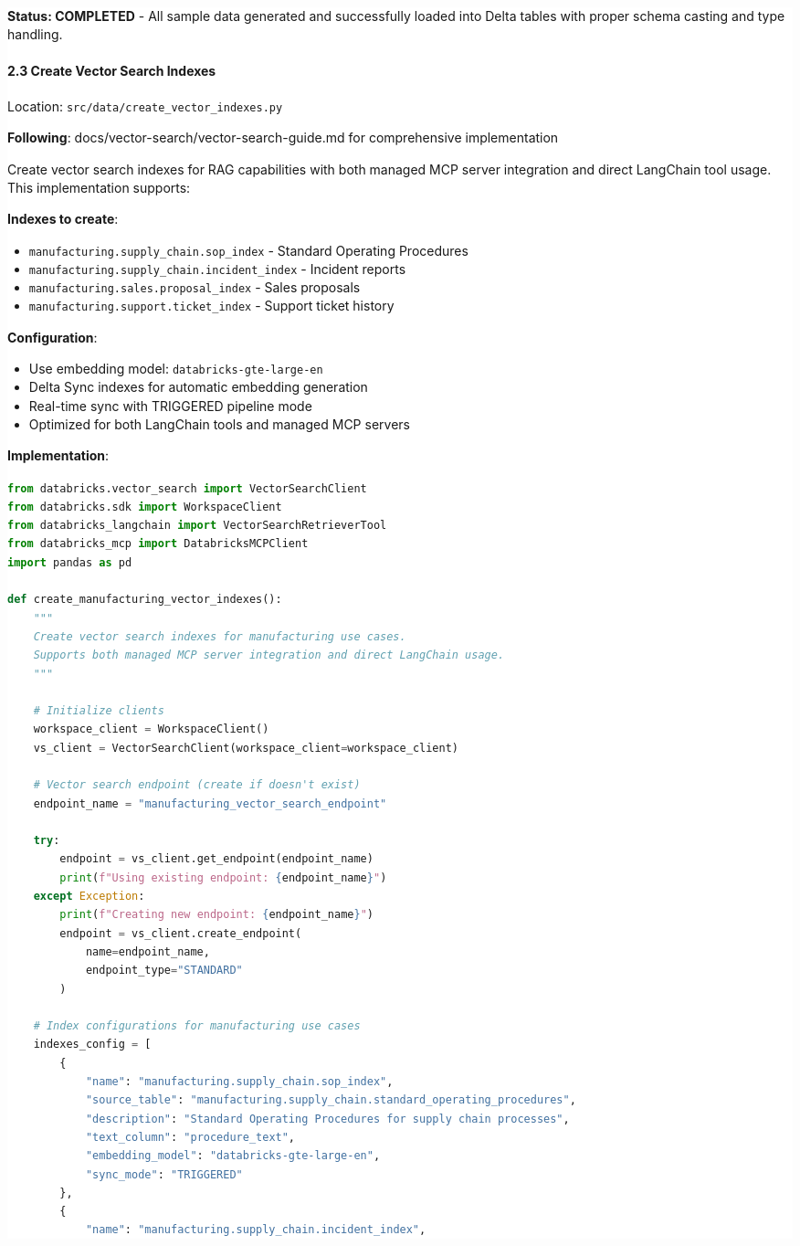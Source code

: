 **Status: COMPLETED** - All sample data generated and successfully loaded into Delta tables with proper schema casting and type handling.

#### 2.3 Create Vector Search Indexes
Location: `src/data/create_vector_indexes.py`

**Following**: docs/vector-search/vector-search-guide.md for comprehensive implementation

Create vector search indexes for RAG capabilities with both managed MCP server integration and direct LangChain tool usage. This implementation supports:

**Indexes to create**:
- `manufacturing.supply_chain.sop_index` - Standard Operating Procedures
- `manufacturing.supply_chain.incident_index` - Incident reports  
- `manufacturing.sales.proposal_index` - Sales proposals
- `manufacturing.support.ticket_index` - Support ticket history

**Configuration**:
- Use embedding model: `databricks-gte-large-en`
- Delta Sync indexes for automatic embedding generation
- Real-time sync with TRIGGERED pipeline mode
- Optimized for both LangChain tools and managed MCP servers

**Implementation**:
```python
from databricks.vector_search import VectorSearchClient
from databricks.sdk import WorkspaceClient
from databricks_langchain import VectorSearchRetrieverTool
from databricks_mcp import DatabricksMCPClient
import pandas as pd

def create_manufacturing_vector_indexes():
    """
    Create vector search indexes for manufacturing use cases.
    Supports both managed MCP server integration and direct LangChain usage.
    """
    
    # Initialize clients
    workspace_client = WorkspaceClient()
    vs_client = VectorSearchClient(workspace_client=workspace_client)
    
    # Vector search endpoint (create if doesn't exist)
    endpoint_name = "manufacturing_vector_search_endpoint"
    
    try:
        endpoint = vs_client.get_endpoint(endpoint_name)
        print(f"Using existing endpoint: {endpoint_name}")
    except Exception:
        print(f"Creating new endpoint: {endpoint_name}")
        endpoint = vs_client.create_endpoint(
            name=endpoint_name,
            endpoint_type="STANDARD"
        )
    
    # Index configurations for manufacturing use cases
    indexes_config = [
        {
            "name": "manufacturing.supply_chain.sop_index",
            "source_table": "manufacturing.supply_chain.standard_operating_procedures",
            "description": "Standard Operating Procedures for supply chain processes",
            "text_column": "procedure_text",
            "embedding_model": "databricks-gte-large-en",
            "sync_mode": "TRIGGERED"
        },
        {
            "name": "manufacturing.supply_chain.incident_index", 
```